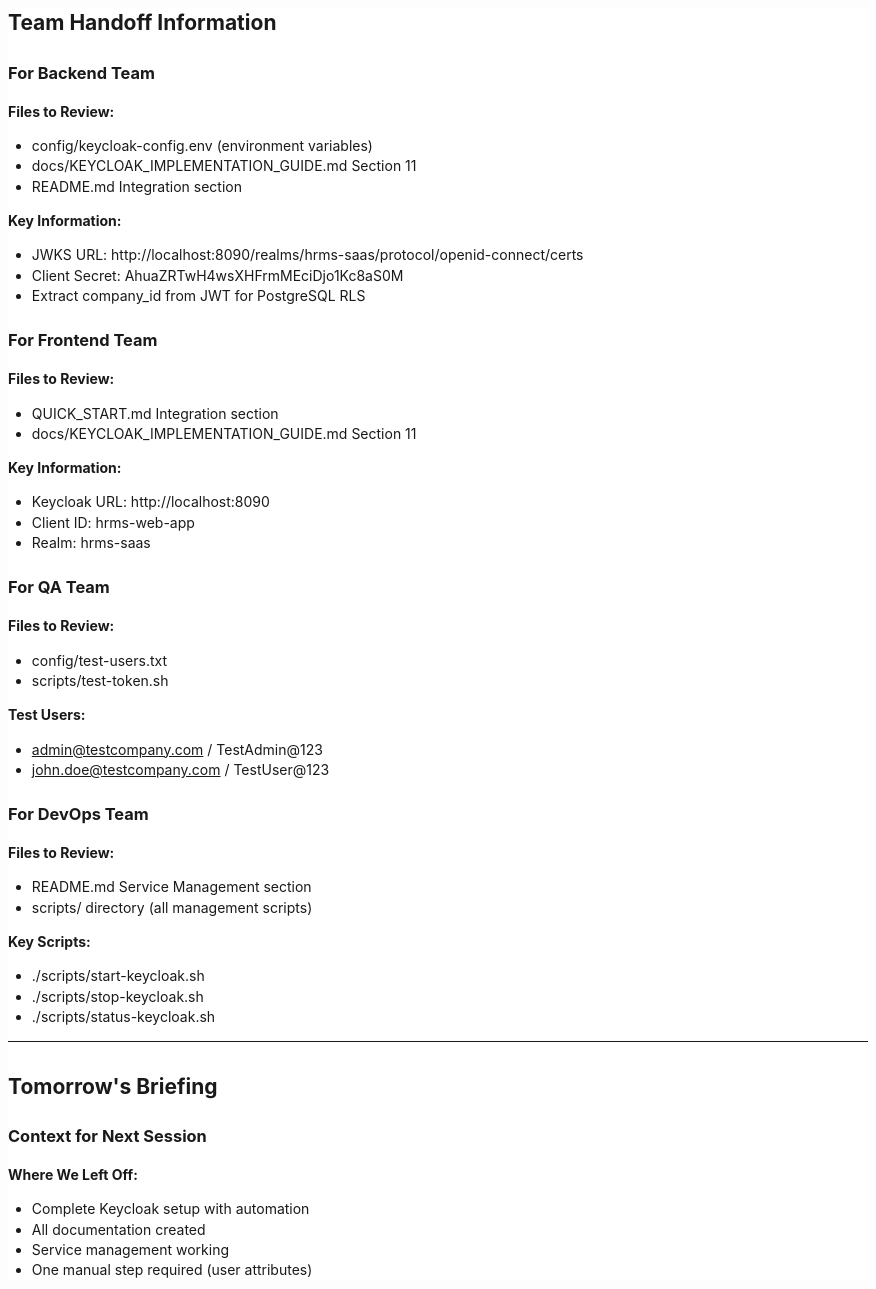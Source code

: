 
## Team Handoff Information

### For Backend Team
**Files to Review:**
- config/keycloak-config.env (environment variables)
- docs/KEYCLOAK_IMPLEMENTATION_GUIDE.md Section 11
- README.md Integration section

**Key Information:**
- JWKS URL: http://localhost:8090/realms/hrms-saas/protocol/openid-connect/certs
- Client Secret: AhuaZRTwH4wsXHFrmMEciDjo1Kc8aS0M
- Extract company_id from JWT for PostgreSQL RLS

### For Frontend Team
**Files to Review:**
- QUICK_START.md Integration section
- docs/KEYCLOAK_IMPLEMENTATION_GUIDE.md Section 11

**Key Information:**
- Keycloak URL: http://localhost:8090
- Client ID: hrms-web-app
- Realm: hrms-saas

### For QA Team
**Files to Review:**
- config/test-users.txt
- scripts/test-token.sh

**Test Users:**
- admin@testcompany.com / TestAdmin@123
- john.doe@testcompany.com / TestUser@123

### For DevOps Team
**Files to Review:**
- README.md Service Management section
- scripts/ directory (all management scripts)

**Key Scripts:**
- ./scripts/start-keycloak.sh
- ./scripts/stop-keycloak.sh
- ./scripts/status-keycloak.sh

---

## Tomorrow's Briefing

### Context for Next Session
**Where We Left Off:**
- Complete Keycloak setup with automation
- All documentation created
- Service management working
- One manual step required (user attributes)
